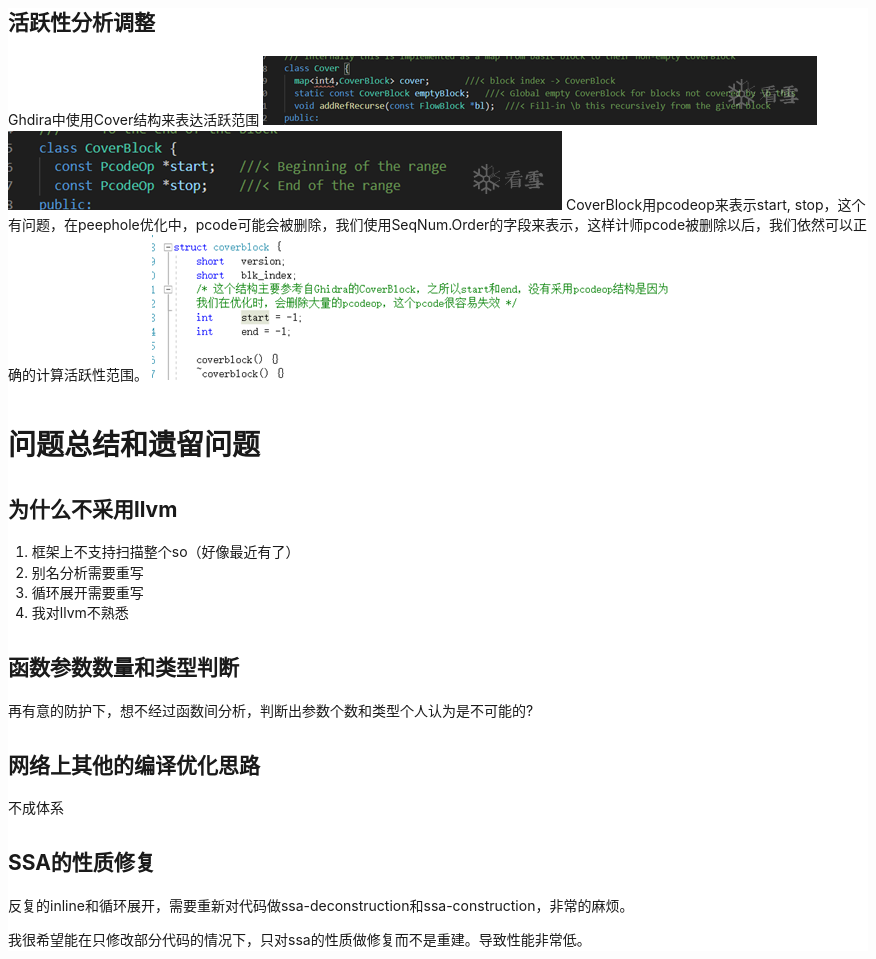 ## 活跃性分析调整

Ghdira中使用Cover结构来表达活跃范围
![图片描述](images/630711_73ASE8YEUCVPFVD.png)
![图片描述](images/630711_UWWG8SSHTJAF2AD.png)
CoverBlock用pcodeop来表示start, stop，这个有问题，在peephole优化中，pcode可能会被删除，我们使用SeqNum.Order的字段来表示，这样计师pcode被删除以后，我们依然可以正确的计算活跃性范围。
![图片描述](images/630711_59SXNMSV86WC3ZB.png)

# 问题总结和遗留问题

## 为什么不采用llvm

1. 框架上不支持扫描整个so（好像最近有了）
2. 别名分析需要重写
3. 循环展开需要重写
4. 我对llvm不熟悉

## 函数参数数量和类型判断

再有意的防护下，想不经过函数间分析，判断出参数个数和类型个人认为是不可能的?

## 网络上其他的编译优化思路

不成体系

## SSA的性质修复

反复的inline和循环展开，需要重新对代码做ssa-deconstruction和ssa-construction，非常的麻烦。

 

我很希望能在只修改部分代码的情况下，只对ssa的性质做修复而不是重建。导致性能非常低。
